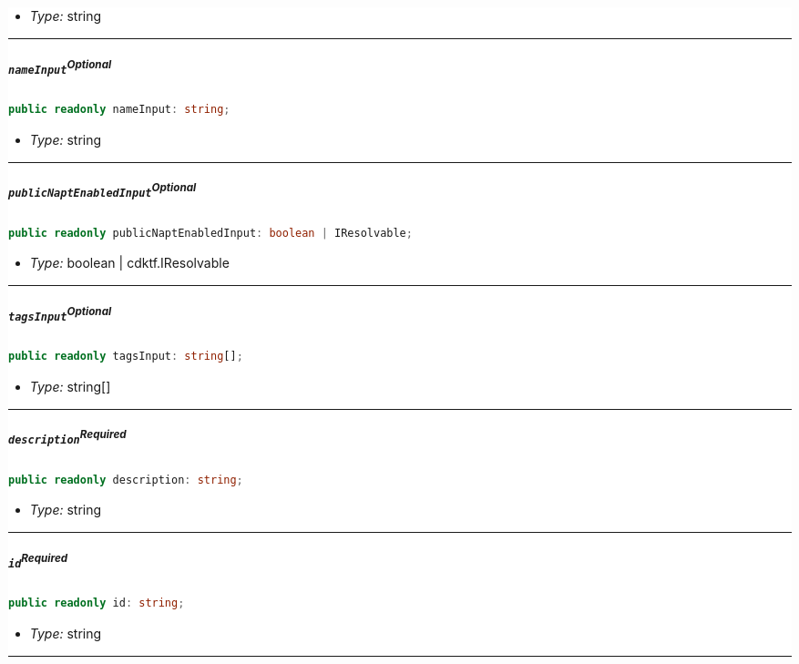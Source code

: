 - *Type:* string

---

##### `nameInput`<sup>Optional</sup> <a name="nameInput" id="@cdktf/provider-opc.computeIpNetwork.ComputeIpNetwork.property.nameInput"></a>

```typescript
public readonly nameInput: string;
```

- *Type:* string

---

##### `publicNaptEnabledInput`<sup>Optional</sup> <a name="publicNaptEnabledInput" id="@cdktf/provider-opc.computeIpNetwork.ComputeIpNetwork.property.publicNaptEnabledInput"></a>

```typescript
public readonly publicNaptEnabledInput: boolean | IResolvable;
```

- *Type:* boolean | cdktf.IResolvable

---

##### `tagsInput`<sup>Optional</sup> <a name="tagsInput" id="@cdktf/provider-opc.computeIpNetwork.ComputeIpNetwork.property.tagsInput"></a>

```typescript
public readonly tagsInput: string[];
```

- *Type:* string[]

---

##### `description`<sup>Required</sup> <a name="description" id="@cdktf/provider-opc.computeIpNetwork.ComputeIpNetwork.property.description"></a>

```typescript
public readonly description: string;
```

- *Type:* string

---

##### `id`<sup>Required</sup> <a name="id" id="@cdktf/provider-opc.computeIpNetwork.ComputeIpNetwork.property.id"></a>

```typescript
public readonly id: string;
```

- *Type:* string

---